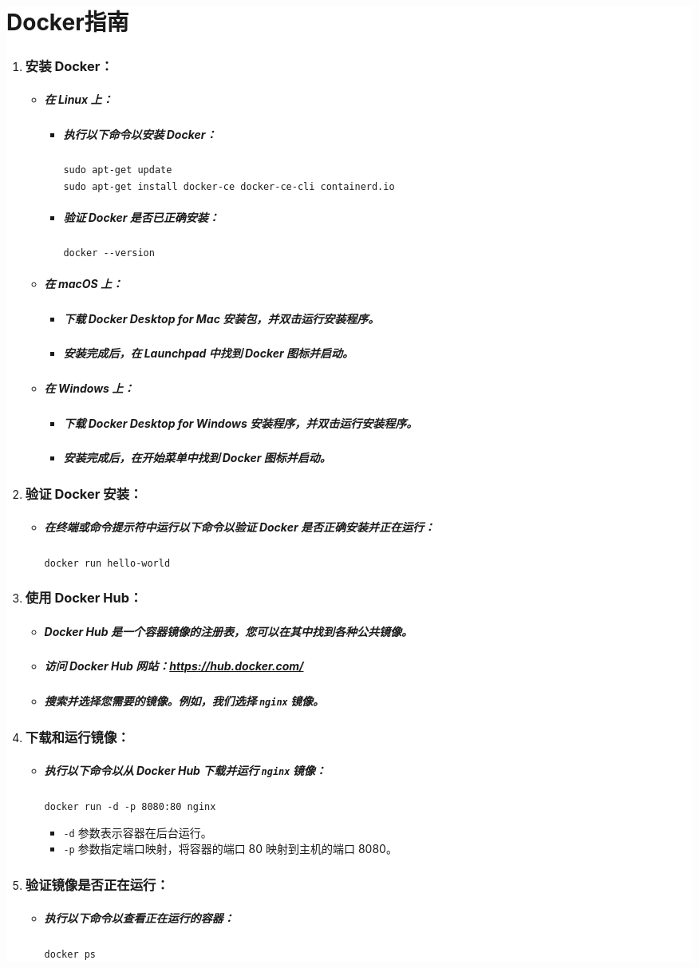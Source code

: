 # Docker指南

1. ### 安装 Docker：
   
   - ##### 在 Linux 上：
     
     - ##### 执行以下命令以安装 Docker：
       
       ```
       sudo apt-get update
       sudo apt-get install docker-ce docker-ce-cli containerd.io
       ```
     - ##### 验证 Docker 是否已正确安装：
       
       ```
       docker --version
       ```
   - ##### 在 macOS 上：
     
     - ##### 下载 Docker Desktop for Mac 安装包，并双击运行安装程序。
     - ##### 安装完成后，在 Launchpad 中找到 Docker 图标并启动。
   - ##### 在 Windows 上：
     
     - ##### 下载 Docker Desktop for Windows 安装程序，并双击运行安装程序。
     - ##### 安装完成后，在开始菜单中找到 Docker 图标并启动。
   
2. ### 验证 Docker 安装：
   
   - ##### 在终端或命令提示符中运行以下命令以验证 Docker 是否正确安装并正在运行：
     
     ```
     docker run hello-world
     ```
   
3. ### 使用 Docker Hub：
   
   - ##### Docker Hub 是一个容器镜像的注册表，您可以在其中找到各种公共镜像。
   - ##### 访问 Docker Hub 网站：https://hub.docker.com/
   - ##### 搜索并选择您需要的镜像。例如，我们选择 `nginx` 镜像。
   
4. ### 下载和运行镜像：
   
   - ##### 执行以下命令以从 Docker Hub 下载并运行 `nginx` 镜像：
     
     ```
     docker run -d -p 8080:80 nginx
     ```
      - `-d` 参数表示容器在后台运行。
      - `-p` 参数指定端口映射，将容器的端口 80 映射到主机的端口 8080。
   
5. ### 验证镜像是否正在运行：
   
   - ##### 执行以下命令以查看正在运行的容器：
     
     ```
     docker ps
     ```
   